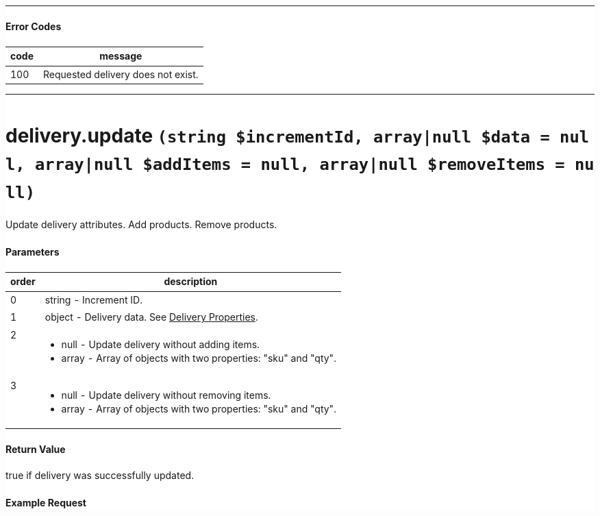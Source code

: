 ----

#### Error Codes

| code | message |
| ---- | ------- |
| 100 | Requested delivery does not exist. |

---

<h1 id="delivery_update">
delivery.update
<code>(string $incrementId, array|null $data = null, array|null $addItems = null, array|null $removeItems = null)</code>
</h1>

Update delivery attributes. Add products. Remove products.

#### Parameters

<table class="table">
<thead><tr><th>order</th><th>description</th></tr></thead>
<tbody>
    <tr>
        <td>0</td>
        <td>string - Increment ID.</td>
    </tr>
    <tr>
        <td>1</td>
        <td>object - Delivery data. See <a href="#delivery_properties">Delivery Properties</a>.</td>
    </tr>
    <tr>
        <td>2</td>
        <td><ul>
        <li>null - Update delivery without adding items.</li>
        <li>array - Array of objects with two properties: "sku" and "qty".</li>
        </ul></td>
    </tr>
    <tr>
        <td>3</td>
        <td><ul>
        <li>null - Update delivery without removing items.</li>
        <li>array - Array of objects with two properties: "sku" and "qty".</li>
        </ul></td>
    </tr>
</tbody>
</table>

#### Return Value

true if delivery was successfully updated.

#### Example Request
